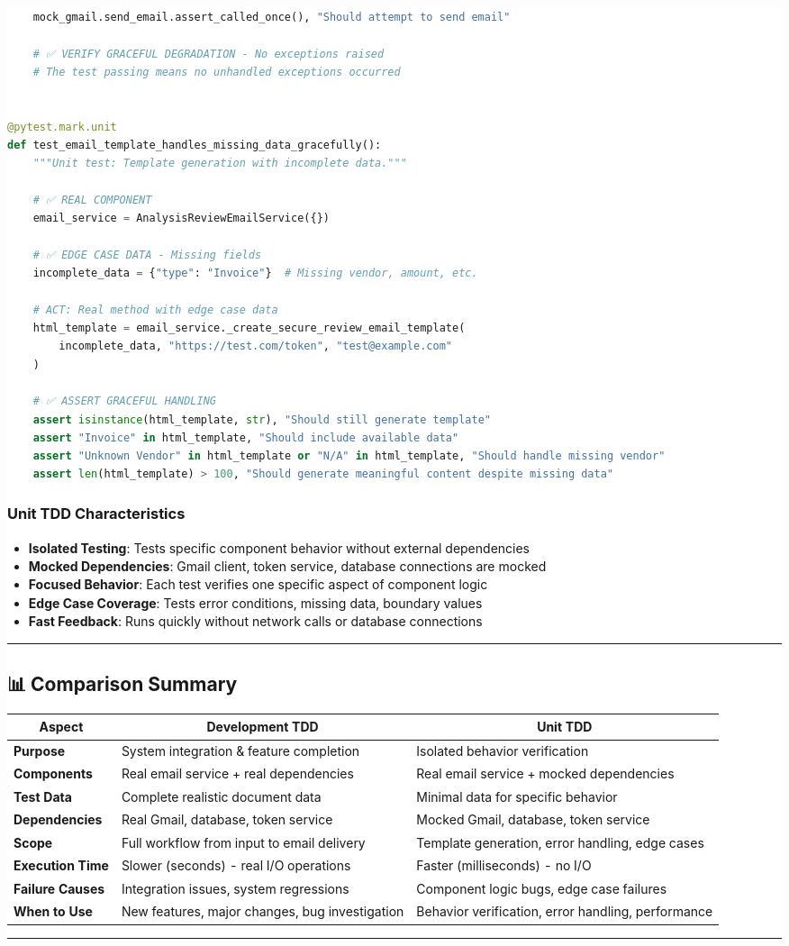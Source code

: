 ```python
    mock_gmail.send_email.assert_called_once(), "Should attempt to send email"

    # ✅ VERIFY GRACEFUL DEGRADATION - No exceptions raised
    # The test passing means no unhandled exceptions occurred


@pytest.mark.unit
def test_email_template_handles_missing_data_gracefully():
    """Unit test: Template generation with incomplete data."""

    # ✅ REAL COMPONENT
    email_service = AnalysisReviewEmailService({})

    # ✅ EDGE CASE DATA - Missing fields
    incomplete_data = {"type": "Invoice"}  # Missing vendor, amount, etc.

    # ACT: Real method with edge case data
    html_template = email_service._create_secure_review_email_template(
        incomplete_data, "https://test.com/token", "test@example.com"
    )

    # ✅ ASSERT GRACEFUL HANDLING
    assert isinstance(html_template, str), "Should still generate template"
    assert "Invoice" in html_template, "Should include available data"
    assert "Unknown Vendor" in html_template or "N/A" in html_template, "Should handle missing vendor"
    assert len(html_template) > 100, "Should generate meaningful content despite missing data"
```

### Unit TDD Characteristics

- **Isolated Testing**: Tests specific component behavior without external dependencies
- **Mocked Dependencies**: Gmail client, token service, database connections are mocked
- **Focused Behavior**: Each test verifies one specific aspect of component logic
- **Edge Case Coverage**: Tests error conditions, missing data, boundary values
- **Fast Feedback**: Runs quickly without network calls or database connections

---

## 📊 Comparison Summary

| Aspect             | Development TDD                                | Unit TDD                                           |
| ------------------ | ---------------------------------------------- | -------------------------------------------------- |
| **Purpose**        | System integration & feature completion        | Isolated behavior verification                     |
| **Components**     | Real email service + real dependencies         | Real email service + mocked dependencies           |
| **Test Data**      | Complete realistic document data               | Minimal data for specific behavior                 |
| **Dependencies**   | Real Gmail, database, token service            | Mocked Gmail, database, token service              |
| **Scope**          | Full workflow from input to email delivery     | Template generation, error handling, edge cases    |
| **Execution Time** | Slower (seconds) - real I/O operations         | Faster (milliseconds) - no I/O                     |
| **Failure Causes** | Integration issues, system regressions         | Component logic bugs, edge case failures           |
| **When to Use**    | New features, major changes, bug investigation | Behavior verification, error handling, performance |

---
